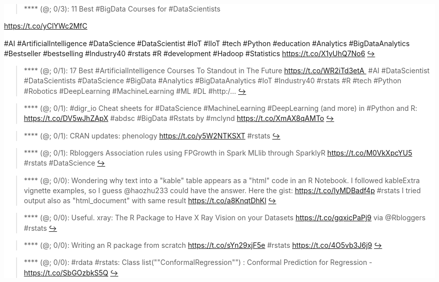 


> **** (@; 0/3): 11 Best #BigData Courses for #DataScientists 
>
https://t.co/yClYWc2MfC  
>
#AI #ArtificialIntelligence #DataScience #DataScientist #IoT #IIoT #tech #Python #education #Analytics #BigDataAnalytics #Bestseller #bestselling #Industry40 #rstats #R #development #Hadoop #Statistics https://t.co/X1yUhQ7No6  [&#8618;](https://twitter.com/dataandme/status/934485773138710529)




> **** (@; 0/1): 17 Best #ArtificialIntelligence Courses To Standout in The Future https://t.co/WR2iTd3etA  #AI #DataScientist #DataScientists #DataScience #BigData #Analytics #BigDataAnalytics #IoT #Industry40 #rstats #R #tech #Python #Robotics #DeepLearning #MachineLearning #ML #DL #http:/…  [&#8618;](https://twitter.com/dataandme/status/934502759616925696)




> **** (@; 0/1): #digr_io Cheat sheets for #DataScience #MachineLearning #DeepLearning (and more) in #Python and R: https://t.co/DV5wJhZApX #abdsc #BigData #Rstats by #mclynd https://t.co/XmAX8qAMTo  [&#8618;](https://twitter.com/dataandme/status/934420970554654720)




> **** (@; 0/1): CRAN updates: phenology https://t.co/y5W2NTKSXT #rstats  [&#8618;](https://twitter.com/dataandme/status/934346475978526720)




> **** (@; 0/1): Rbloggers Association rules using FPGrowth in Spark MLlib through SparklyR https://t.co/M0VkXpcYU5 #rstats #DataScience  [&#8618;](https://twitter.com/dataandme/status/934331190340915201)




> **** (@; 0/0): Wondering why text into a "kable" table appears as a "html" code in an R Notebook. I followed kableExtra vignette examples, so I guess @haozhu233 could have the answer. Here the gist: https://t.co/IyMDBadf4p #rstats I tried output also as "html_document" with same result https://t.co/a8KnqtDhKl  [&#8618;](https://twitter.com/dataandme/status/934501247301947393)




> **** (@; 0/0): Useful.
xray: The R Package to Have X Ray Vision on your Datasets https://t.co/gqxicPaPj9 via @Rbloggers
#rstats  [&#8618;](https://twitter.com/dataandme/status/934499690309177344)




> **** (@; 0/0): Writing an R package from scratch https://t.co/sYn29xjF5e #rstats https://t.co/4O5vb3J6j9  [&#8618;](https://twitter.com/dataandme/status/934499092927078400)




> **** (@; 0/0): #rdata #rstats: Class list("\"ConformalRegression\"") : Conformal Prediction for Regression - https://t.co/SbGOzbkS5Q  [&#8618;](https://twitter.com/dataandme/status/934497769443782658)
